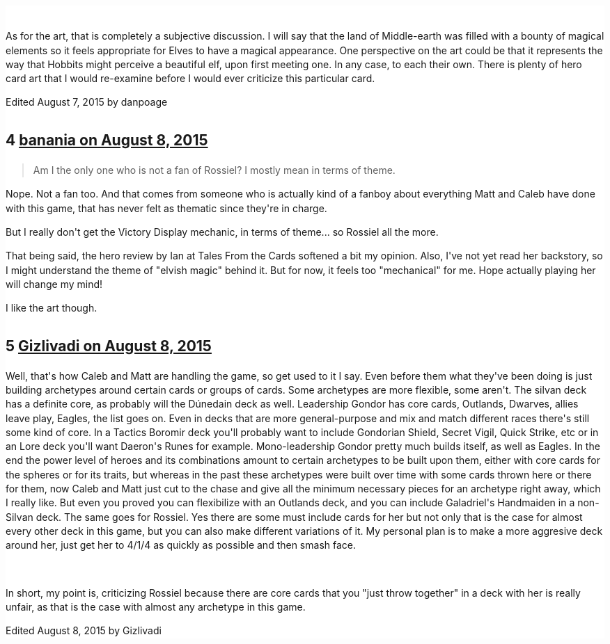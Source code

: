  

As for the art, that is completely a subjective discussion. I will say that the land of Middle-earth was filled with a bounty of magical elements so it feels appropriate for Elves to have a magical appearance. One perspective on the art could be that it represents the way that Hobbits might perceive a beautiful elf, upon first meeting one. In any case, to each their own. There is plenty of hero card art that I would re-examine before I would ever criticize this particular card.

Edited August 7, 2015 by danpoage

## 4 [banania on August 8, 2015](https://community.fantasyflightgames.com/topic/183372-mount-gram-spoilers-are-up-on-cardgamedb/?do=findComment&comment=1726621)

> Am I the only one who is not a fan of Rossiel? I mostly mean in terms of theme.

Nope. Not a fan too. And that comes from someone who is actually kind of a fanboy about everything Matt and Caleb have done with this game, that has never felt as thematic since they're in charge.

But I really don't get the Victory Display mechanic, in terms of theme... so Rossiel all the more.

That being said, the hero review by Ian at Tales From the Cards softened a bit my opinion. Also, I've not yet read her backstory, so I might understand the theme of "elvish magic" behind it. But for now, it feels too "mechanical" for me. Hope actually playing her will change my mind!

I like the art though.

## 5 [Gizlivadi on August 8, 2015](https://community.fantasyflightgames.com/topic/183372-mount-gram-spoilers-are-up-on-cardgamedb/?do=findComment&comment=1726900)

Well, that's how Caleb and Matt are handling the game, so get used to it I say. Even before them what they've been doing is just building archetypes around certain cards or groups of cards. Some archetypes are more flexible, some aren't. The silvan deck has a definite core, as probably will the Dúnedain deck as well. Leadership Gondor has core cards, Outlands, Dwarves, allies leave play, Eagles, the list goes on. Even in decks that are more general-purpose and mix and match different races there's still some kind of core. In a Tactics Boromir deck you'll probably want to include Gondorian Shield, Secret Vigil, Quick Strike, etc or in an Lore deck you'll want Daeron's Runes for example. Mono-leadership Gondor pretty much builds itself, as well as Eagles. In the end the power level of heroes and its combinations amount to certain archetypes to be built upon them, either with core cards for the spheres or for its traits, but whereas in the past these archetypes were built over time with some cards thrown here or there for them, now Caleb and Matt just cut to the chase and give all the minimum necessary pieces for an archetype right away, which I really like. But even you proved you can flexibilize with an Outlands deck, and you can include Galadriel's Handmaiden in a non-Silvan deck. The same goes for Rossiel. Yes there are some must include cards for her but not only that is the case for almost every other deck in this game, but you can also make different variations of it. My personal plan is to make a more aggresive deck around her, just get her to 4/1/4 as quickly as possible and then smash face.

 

In short, my point is, criticizing Rossiel because there are core cards that you "just throw together" in a deck with her is really unfair, as that is the case with almost any archetype in this game. 

Edited August 8, 2015 by Gizlivadi
